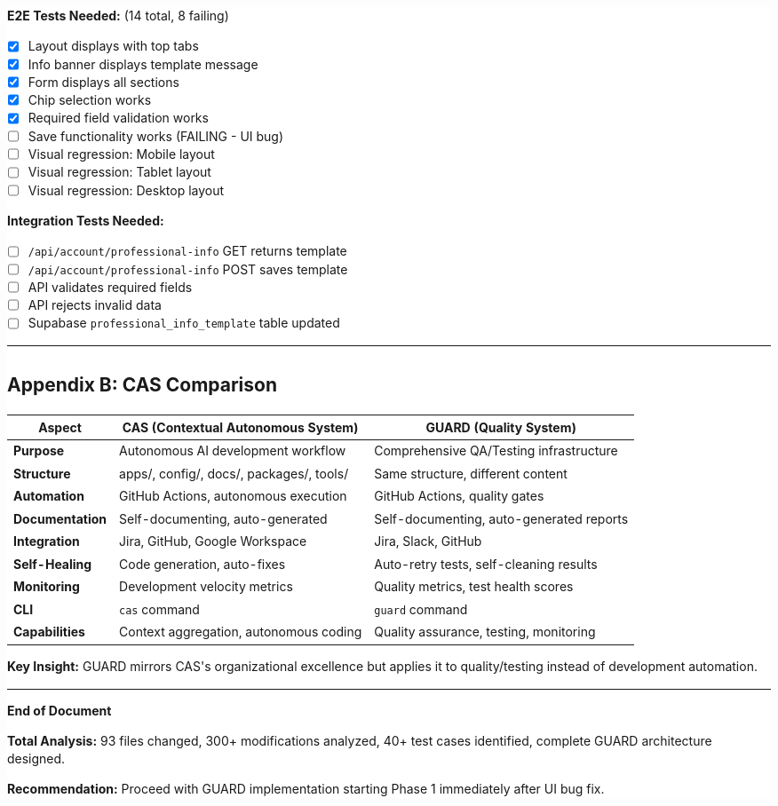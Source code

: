 **E2E Tests Needed:** (14 total, 8 failing)
- [x] Layout displays with top tabs
- [x] Info banner displays template message
- [x] Form displays all sections
- [x] Chip selection works
- [x] Required field validation works
- [ ] Save functionality works (FAILING - UI bug)
- [ ] Visual regression: Mobile layout
- [ ] Visual regression: Tablet layout
- [ ] Visual regression: Desktop layout

**Integration Tests Needed:**
- [ ] `/api/account/professional-info` GET returns template
- [ ] `/api/account/professional-info` POST saves template
- [ ] API validates required fields
- [ ] API rejects invalid data
- [ ] Supabase `professional_info_template` table updated

---

## Appendix B: CAS Comparison

| Aspect                  | CAS (Contextual Autonomous System)          | GUARD (Quality System)                      |
|-------------------------|---------------------------------------------|---------------------------------------------|
| **Purpose**             | Autonomous AI development workflow          | Comprehensive QA/Testing infrastructure     |
| **Structure**           | apps/, config/, docs/, packages/, tools/    | Same structure, different content           |
| **Automation**          | GitHub Actions, autonomous execution        | GitHub Actions, quality gates               |
| **Documentation**       | Self-documenting, auto-generated            | Self-documenting, auto-generated reports    |
| **Integration**         | Jira, GitHub, Google Workspace              | Jira, Slack, GitHub                         |
| **Self-Healing**        | Code generation, auto-fixes                 | Auto-retry tests, self-cleaning results     |
| **Monitoring**          | Development velocity metrics                | Quality metrics, test health scores         |
| **CLI**                 | `cas` command                               | `guard` command                             |
| **Capabilities**        | Context aggregation, autonomous coding      | Quality assurance, testing, monitoring      |

**Key Insight:** GUARD mirrors CAS's organizational excellence but applies it to quality/testing instead of development automation.

---

**End of Document**

**Total Analysis:** 93 files changed, 300+ modifications analyzed, 40+ test cases identified, complete GUARD architecture designed.

**Recommendation:** Proceed with GUARD implementation starting Phase 1 immediately after UI bug fix.
